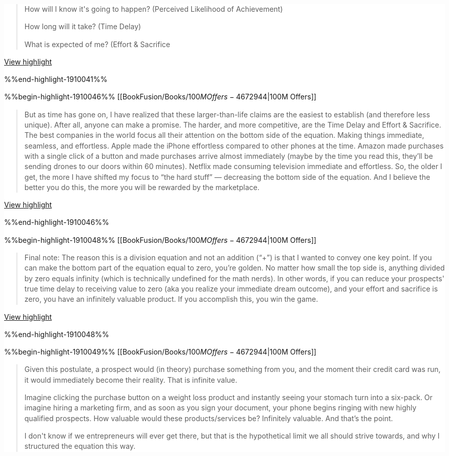 > 
> How will I know it\'s going to happen? (Perceived Likelihood of Achievement)
> 
> How long will it take? (Time Delay)
> 
> What is expected of me? (Effort &amp; Sacrifice
> 
> 

[View highlight](https://www.bookfusion.com/highlights/1910041/open)

%%end-highlight-1910041%%

%%begin-highlight-1910046%%
[[BookFusion/Books/$100M Offers-4672944|$100M Offers]]

> But as time has gone on, I have realized that these larger-than-life claims are the easiest to establish (and therefore less unique). After all, anyone can make a promise. The harder, and more competitive, are the Time Delay and Effort &amp; Sacrifice. The best companies in the world focus all their attention on the bottom side of the equation. Making things immediate, seamless, and effortless. Apple made the iPhone effortless compared to other phones at the time. Amazon made purchases with a single click of a button and made purchases arrive almost immediately (maybe by the time you read this, they’ll be sending drones to our doors within 60 minutes). Netflix made consuming television immediate and effortless. So, the older I get, the more I have shifted my focus to “the hard stuff” — decreasing the bottom side of the equation. And I believe the better you do this, the more you will be rewarded by the marketplace. 

[View highlight](https://www.bookfusion.com/highlights/1910046/open)

%%end-highlight-1910046%%

%%begin-highlight-1910048%%
[[BookFusion/Books/$100M Offers-4672944|$100M Offers]]

> Final note: The reason this is a division equation and not an addition (“+”) is that I wanted to convey one key point. If you can make the bottom part of the equation equal to zero, you’re golden. No matter how small the top side is, anything divided by zero equals infinity (which is technically undefined for the math nerds). In other words, if you can reduce your prospects\' true time delay to receiving value to zero (aka you realize your immediate dream outcome), and your effort and sacrifice is zero, you have an infinitely valuable product. If you accomplish this, you win the game. 

[View highlight](https://www.bookfusion.com/highlights/1910048/open)

%%end-highlight-1910048%%

%%begin-highlight-1910049%%
[[BookFusion/Books/$100M Offers-4672944|$100M Offers]]

> Given this postulate, a prospect would (in theory) purchase something from you, and the moment their credit card was run, it would immediately become their reality. That is infinite value.
> 
> Imagine clicking the purchase button on a weight loss product and instantly seeing your stomach turn into a six-pack. Or imagine hiring a marketing firm, and as soon as you sign your document, your phone begins ringing with new highly qualified prospects. How valuable would these products/services be? Infinitely valuable. And that’s the point.
> 
> I don\'t know if we entrepreneurs will ever get there, but that is the hypothetical limit we all should strive towards, and why I structured the equation this way.
> 
> 
